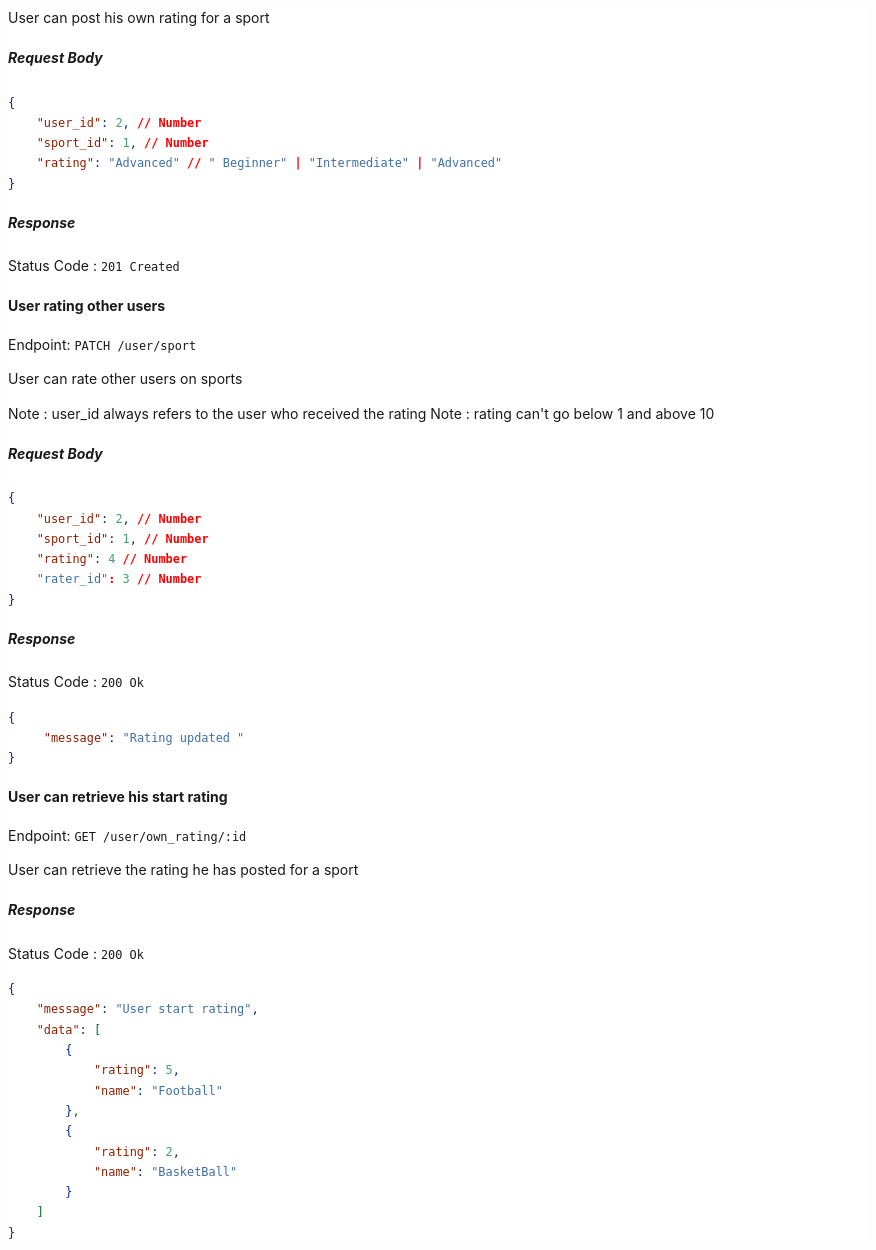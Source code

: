User can post his own rating for a sport


##### Request Body

```json
{
    "user_id": 2, // Number
    "sport_id": 1, // Number
    "rating": "Advanced" // " Beginner" | "Intermediate" | "Advanced"
}
```

##### Response

Status Code : `201 Created`

#### User rating other users

Endpoint: `PATCH /user/sport`

User can rate other users on sports

Note : user_id always refers to the user who received the rating
Note : rating can't go below 1 and above 10

##### Request Body

```json
{
    "user_id": 2, // Number
    "sport_id": 1, // Number
    "rating": 4 // Number
    "rater_id": 3 // Number
}
```

##### Response

Status Code : `200 Ok`

```json
{
     "message": "Rating updated "
}
```

#### User can retrieve his start rating

Endpoint: `GET /user/own_rating/:id`

User can retrieve the rating he has posted for a sport


##### Response

Status Code : `200 Ok`

```json
{
    "message": "User start rating",
    "data": [
        {
            "rating": 5,
            "name": "Football"
        },
        {
            "rating": 2,
            "name": "BasketBall"
        }
    ]
}
```